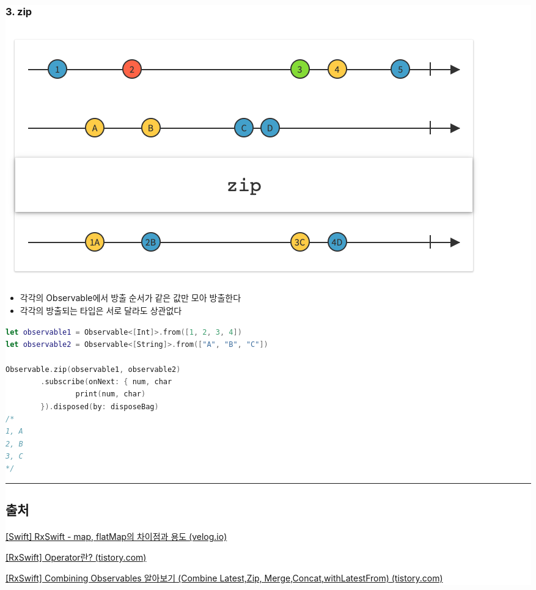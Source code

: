 ### 3. zip
![zip](/images/2022-06-18-RxSwift.3/zip.png)
- 각각의 Observable에서 방출 순서가 같은 값만 모아 방출한다
- 각각의 방출되는 타입은 서로 달라도 상관없다

```swift
let observable1 = Observable<[Int]>.from([1, 2, 3, 4])
let observable2 = Observable<[String]>.from(["A", "B", "C"])

Observable.zip(observable1, observable2)
		.subscribe(onNext: { num, char
				print(num, char)
		}).disposed(by: disposeBag)
/*
1, A
2, B
3, C
*/
```

---

## 출처

[[Swift] RxSwift - map, flatMap의 차이점과 용도 (velog.io)](https://velog.io/@horeng2/Swift-RxSwift-map-flatMap%EC%9D%98-%EC%B0%A8%EC%9D%B4%EC%A0%90%EA%B3%BC-%EC%9A%A9%EB%8F%84)

[[RxSwift] Operator란? (tistory.com)](https://fomaios.tistory.com/entry/RxSwift-Operator%EB%9E%80)

[[RxSwift] Combining Observables 알아보기 (Combine Latest,Zip, Merge,Concat,withLatestFrom) (tistory.com)](https://fomaios.tistory.com/entry/RxSwift-Combining-Observables-%EC%95%8C%EC%95%84%EB%B3%B4%EA%B8%B0-Combine-LatestZip-MergeConcatwithLatestFrom)
